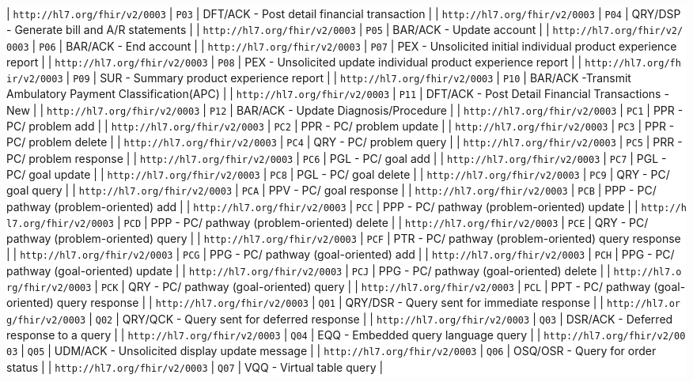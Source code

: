 | `http://hl7.org/fhir/v2/0003` | `P03` | DFT/ACK - Post detail financial transaction |
| `http://hl7.org/fhir/v2/0003` | `P04` | QRY/DSP - Generate bill and A/R statements |
| `http://hl7.org/fhir/v2/0003` | `P05` | BAR/ACK - Update account |
| `http://hl7.org/fhir/v2/0003` | `P06` | BAR/ACK - End account |
| `http://hl7.org/fhir/v2/0003` | `P07` | PEX - Unsolicited initial individual product experience report |
| `http://hl7.org/fhir/v2/0003` | `P08` | PEX - Unsolicited update individual product experience report |
| `http://hl7.org/fhir/v2/0003` | `P09` | SUR - Summary product experience report |
| `http://hl7.org/fhir/v2/0003` | `P10` | BAR/ACK -Transmit Ambulatory Payment  Classification(APC) |
| `http://hl7.org/fhir/v2/0003` | `P11` | DFT/ACK - Post Detail Financial Transactions - New |
| `http://hl7.org/fhir/v2/0003` | `P12` | BAR/ACK - Update Diagnosis/Procedure |
| `http://hl7.org/fhir/v2/0003` | `PC1` | PPR - PC/ problem add |
| `http://hl7.org/fhir/v2/0003` | `PC2` | PPR - PC/ problem update |
| `http://hl7.org/fhir/v2/0003` | `PC3` | PPR - PC/ problem delete |
| `http://hl7.org/fhir/v2/0003` | `PC4` | QRY - PC/ problem query |
| `http://hl7.org/fhir/v2/0003` | `PC5` | PRR - PC/ problem response |
| `http://hl7.org/fhir/v2/0003` | `PC6` | PGL - PC/ goal add |
| `http://hl7.org/fhir/v2/0003` | `PC7` | PGL - PC/ goal update |
| `http://hl7.org/fhir/v2/0003` | `PC8` | PGL - PC/ goal delete |
| `http://hl7.org/fhir/v2/0003` | `PC9` | QRY - PC/ goal query |
| `http://hl7.org/fhir/v2/0003` | `PCA` | PPV - PC/ goal response |
| `http://hl7.org/fhir/v2/0003` | `PCB` | PPP - PC/ pathway (problem-oriented) add |
| `http://hl7.org/fhir/v2/0003` | `PCC` | PPP - PC/ pathway (problem-oriented) update |
| `http://hl7.org/fhir/v2/0003` | `PCD` | PPP - PC/ pathway (problem-oriented) delete |
| `http://hl7.org/fhir/v2/0003` | `PCE` | QRY - PC/ pathway (problem-oriented) query |
| `http://hl7.org/fhir/v2/0003` | `PCF` | PTR - PC/ pathway (problem-oriented) query response |
| `http://hl7.org/fhir/v2/0003` | `PCG` | PPG - PC/ pathway (goal-oriented) add |
| `http://hl7.org/fhir/v2/0003` | `PCH` | PPG - PC/ pathway (goal-oriented) update |
| `http://hl7.org/fhir/v2/0003` | `PCJ` | PPG - PC/ pathway (goal-oriented) delete |
| `http://hl7.org/fhir/v2/0003` | `PCK` | QRY - PC/ pathway (goal-oriented) query |
| `http://hl7.org/fhir/v2/0003` | `PCL` | PPT - PC/ pathway (goal-oriented) query response |
| `http://hl7.org/fhir/v2/0003` | `Q01` | QRY/DSR - Query sent for immediate response |
| `http://hl7.org/fhir/v2/0003` | `Q02` | QRY/QCK - Query sent for deferred response |
| `http://hl7.org/fhir/v2/0003` | `Q03` | DSR/ACK - Deferred response to a query |
| `http://hl7.org/fhir/v2/0003` | `Q04` | EQQ - Embedded query language query |
| `http://hl7.org/fhir/v2/0003` | `Q05` | UDM/ACK - Unsolicited display update message |
| `http://hl7.org/fhir/v2/0003` | `Q06` | OSQ/OSR - Query for order status |
| `http://hl7.org/fhir/v2/0003` | `Q07` | VQQ - Virtual table query |
